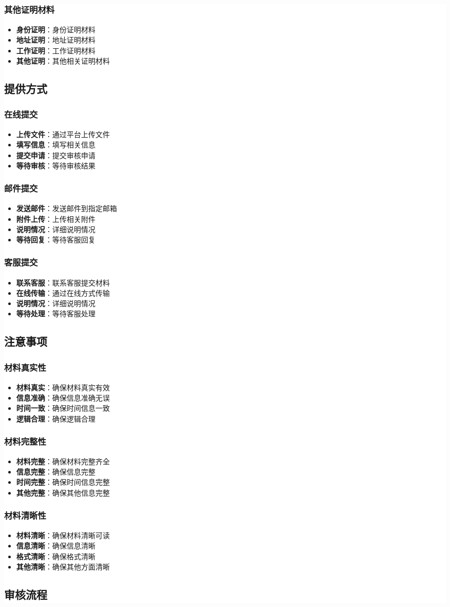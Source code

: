 ### 其他证明材料
- **身份证明**：身份证明材料
- **地址证明**：地址证明材料
- **工作证明**：工作证明材料
- **其他证明**：其他相关证明材料

## 提供方式

### 在线提交
- **上传文件**：通过平台上传文件
- **填写信息**：填写相关信息
- **提交申请**：提交审核申请
- **等待审核**：等待审核结果

### 邮件提交
- **发送邮件**：发送邮件到指定邮箱
- **附件上传**：上传相关附件
- **说明情况**：详细说明情况
- **等待回复**：等待客服回复

### 客服提交
- **联系客服**：联系客服提交材料
- **在线传输**：通过在线方式传输
- **说明情况**：详细说明情况
- **等待处理**：等待客服处理

## 注意事项

### 材料真实性
- **材料真实**：确保材料真实有效
- **信息准确**：确保信息准确无误
- **时间一致**：确保时间信息一致
- **逻辑合理**：确保逻辑合理

### 材料完整性
- **材料完整**：确保材料完整齐全
- **信息完整**：确保信息完整
- **时间完整**：确保时间信息完整
- **其他完整**：确保其他信息完整

### 材料清晰性
- **材料清晰**：确保材料清晰可读
- **信息清晰**：确保信息清晰
- **格式清晰**：确保格式清晰
- **其他清晰**：确保其他方面清晰

## 审核流程

